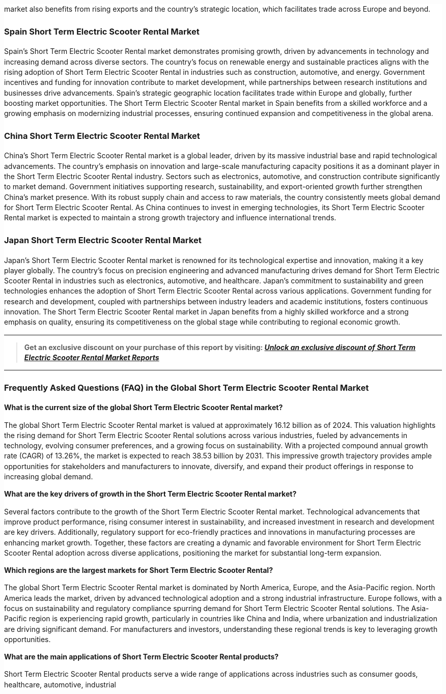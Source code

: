 market also benefits from rising exports and the country&rsquo;s strategic location, which facilitates trade across Europe and beyond.</p><h3>Spain Short Term Electric Scooter Rental Market</h3><p>Spain&rsquo;s Short Term Electric Scooter Rental market demonstrates promising growth, driven by advancements in technology and increasing demand across diverse sectors. The country&rsquo;s focus on renewable energy and sustainable practices aligns with the rising adoption of Short Term Electric Scooter Rental in industries such as construction, automotive, and energy. Government incentives and funding for innovation contribute to market development, while partnerships between research institutions and businesses drive advancements. Spain&rsquo;s strategic geographic location facilitates trade within Europe and globally, further boosting market opportunities. The Short Term Electric Scooter Rental market in Spain benefits from a skilled workforce and a growing emphasis on modernizing industrial processes, ensuring continued expansion and competitiveness in the global arena.</p><h3>China Short Term Electric Scooter Rental Market</h3><p>China&rsquo;s Short Term Electric Scooter Rental market is a global leader, driven by its massive industrial base and rapid technological advancements. The country&rsquo;s emphasis on innovation and large-scale manufacturing capacity positions it as a dominant player in the Short Term Electric Scooter Rental industry. Sectors such as electronics, automotive, and construction contribute significantly to market demand. Government initiatives supporting research, sustainability, and export-oriented growth further strengthen China&rsquo;s market presence. With its robust supply chain and access to raw materials, the country consistently meets global demand for Short Term Electric Scooter Rental. As China continues to invest in emerging technologies, its Short Term Electric Scooter Rental market is expected to maintain a strong growth trajectory and influence international trends.</p><h3>Japan Short Term Electric Scooter Rental Market</h3><p>Japan&rsquo;s Short Term Electric Scooter Rental market is renowned for its technological expertise and innovation, making it a key player globally. The country&rsquo;s focus on precision engineering and advanced manufacturing drives demand for Short Term Electric Scooter Rental in industries such as electronics, automotive, and healthcare. Japan&rsquo;s commitment to sustainability and green technologies enhances the adoption of Short Term Electric Scooter Rental across various applications. Government funding for research and development, coupled with partnerships between industry leaders and academic institutions, fosters continuous innovation. The Short Term Electric Scooter Rental market in Japan benefits from a highly skilled workforce and a strong emphasis on quality, ensuring its competitiveness on the global stage while contributing to regional economic growth.</p><hr /><blockquote><p><strong>Get an exclusive discount on your purchase of this report by visiting: <em><a href="://marketresearchpulse.com/ask-for-discount/85511?utm_source=Github&amp;utm_medium=0112">Unlock an exclusive discount of Short Term Electric Scooter Rental Market Reports</a></em>&nbsp;</strong></p></blockquote><hr /><h3>Frequently Asked Questions (FAQ) in the Global Short Term Electric Scooter Rental Market</h3><p><strong>What is the current size of the global Short Term Electric Scooter Rental market?</strong></p><p>The global Short Term Electric Scooter Rental market is valued at approximately 16.12 billion as of 2024. This valuation highlights the rising demand for Short Term Electric Scooter Rental solutions across various industries, fueled by advancements in technology, evolving consumer preferences, and a growing focus on sustainability. With a projected compound annual growth rate (CAGR) of 13.26%, the market is expected to reach 38.53 billion by 2031. This impressive growth trajectory provides ample opportunities for stakeholders and manufacturers to innovate, diversify, and expand their product offerings in response to increasing global demand.</p><p><strong>What are the key drivers of growth in the Short Term Electric Scooter Rental market?</strong></p><p>Several factors contribute to the growth of the Short Term Electric Scooter Rental market. Technological advancements that improve product performance, rising consumer interest in sustainability, and increased investment in research and development are key drivers. Additionally, regulatory support for eco-friendly practices and innovations in manufacturing processes are enhancing market growth. Together, these factors are creating a dynamic and favorable environment for Short Term Electric Scooter Rental adoption across diverse applications, positioning the market for substantial long-term expansion.</p><p><strong>Which regions are the largest markets for Short Term Electric Scooter Rental?</strong></p><p>The global Short Term Electric Scooter Rental market is dominated by North America, Europe, and the Asia-Pacific region. North America leads the market, driven by advanced technological adoption and a strong industrial infrastructure. Europe follows, with a focus on sustainability and regulatory compliance spurring demand for Short Term Electric Scooter Rental solutions. The Asia-Pacific region is experiencing rapid growth, particularly in countries like China and India, where urbanization and industrialization are driving significant demand. For manufacturers and investors, understanding these regional trends is key to leveraging growth opportunities.</p><p><strong>What are the main applications of Short Term Electric Scooter Rental products?</strong></p><p>Short Term Electric Scooter Rental products serve a wide range of applications across industries such as consumer goods, healthcare, automotive, industrial